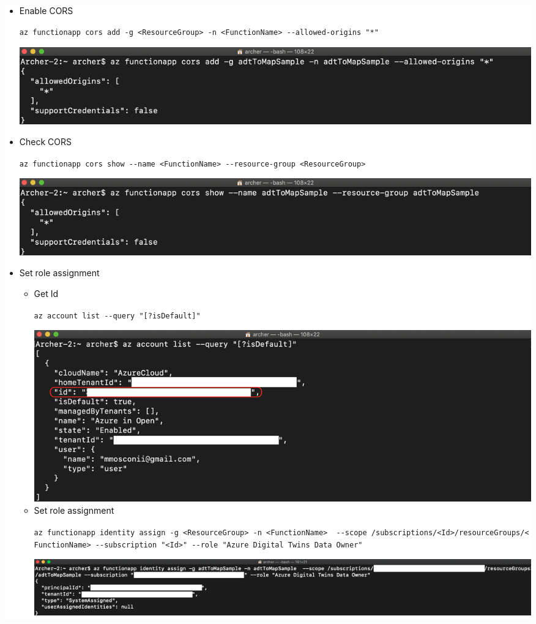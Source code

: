 * Enable CORS
  ```
  az functionapp cors add -g <ResourceGroup> -n <FunctionName> --allowed-origins "*"
  ```
  ![](../Images/Enable-CORS.png)

* Check CORS
  ```
  az functionapp cors show --name <FunctionName> --resource-group <ResourceGroup>
  ```
  ![](../Images/Check-CORS.png)

* Set role assignment
  * Get Id
    ```
    az account list --query "[?isDefault]"
    ```
    ![](../Images/id.png)
  * Set role assignment
    ```
    az functionapp identity assign -g <ResourceGroup> -n <FunctionName>  --scope /subscriptions/<Id>/resourceGroups/<FunctionName> --subscription "<Id>" --role "Azure Digital Twins Data Owner"
    ```
    ![](../Images/set-function-role-assignment.png)
